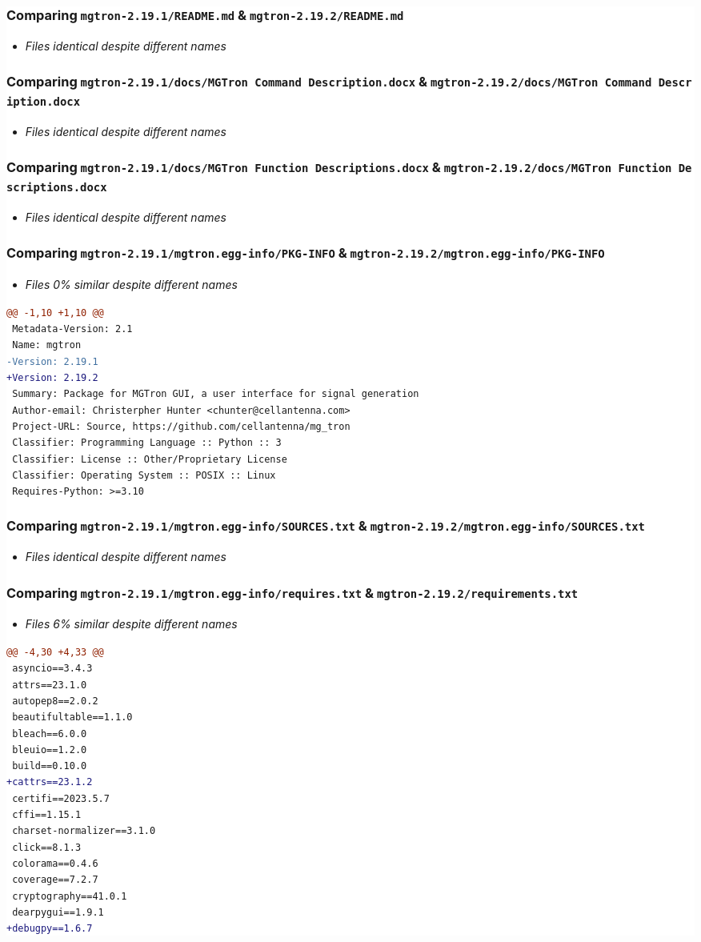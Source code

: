 ### Comparing `mgtron-2.19.1/README.md` & `mgtron-2.19.2/README.md`

 * *Files identical despite different names*

### Comparing `mgtron-2.19.1/docs/MGTron Command Description.docx` & `mgtron-2.19.2/docs/MGTron Command Description.docx`

 * *Files identical despite different names*

### Comparing `mgtron-2.19.1/docs/MGTron Function Descriptions.docx` & `mgtron-2.19.2/docs/MGTron Function Descriptions.docx`

 * *Files identical despite different names*

### Comparing `mgtron-2.19.1/mgtron.egg-info/PKG-INFO` & `mgtron-2.19.2/mgtron.egg-info/PKG-INFO`

 * *Files 0% similar despite different names*

```diff
@@ -1,10 +1,10 @@
 Metadata-Version: 2.1
 Name: mgtron
-Version: 2.19.1
+Version: 2.19.2
 Summary: Package for MGTron GUI, a user interface for signal generation
 Author-email: Christerpher Hunter <chunter@cellantenna.com>
 Project-URL: Source, https://github.com/cellantenna/mg_tron
 Classifier: Programming Language :: Python :: 3
 Classifier: License :: Other/Proprietary License
 Classifier: Operating System :: POSIX :: Linux
 Requires-Python: >=3.10
```

### Comparing `mgtron-2.19.1/mgtron.egg-info/SOURCES.txt` & `mgtron-2.19.2/mgtron.egg-info/SOURCES.txt`

 * *Files identical despite different names*

### Comparing `mgtron-2.19.1/mgtron.egg-info/requires.txt` & `mgtron-2.19.2/requirements.txt`

 * *Files 6% similar despite different names*

```diff
@@ -4,30 +4,33 @@
 asyncio==3.4.3
 attrs==23.1.0
 autopep8==2.0.2
 beautifultable==1.1.0
 bleach==6.0.0
 bleuio==1.2.0
 build==0.10.0
+cattrs==23.1.2
 certifi==2023.5.7
 cffi==1.15.1
 charset-normalizer==3.1.0
 click==8.1.3
 colorama==0.4.6
 coverage==7.2.7
 cryptography==41.0.1
 dearpygui==1.9.1
+debugpy==1.6.7
```